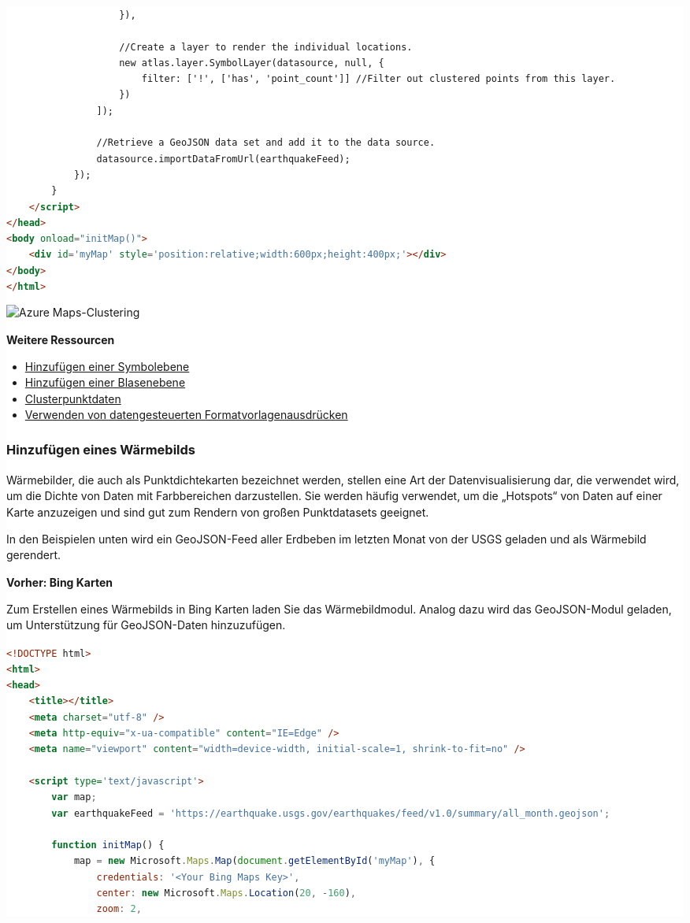 ```html
                    }),

                    //Create a layer to render the individual locations.
                    new atlas.layer.SymbolLayer(datasource, null, {
                        filter: ['!', ['has', 'point_count']] //Filter out clustered points from this layer.
                    })
                ]);

                //Retrieve a GeoJSON data set and add it to the data source. 
                datasource.importDataFromUrl(earthquakeFeed);
            });
        }
    </script>
</head>
<body onload="initMap()">
    <div id='myMap' style='position:relative;width:600px;height:400px;'></div>
</body>
</html>
```

![Azure Maps-Clustering](media/migrate-bing-maps-web-app/azure-maps-clustering.jpg)

**Weitere Ressourcen**

* [Hinzufügen einer Symbolebene](./map-add-pin.md)
* [Hinzufügen einer Blasenebene](./map-add-bubble-layer.md)
* [Clusterpunktdaten](./clustering-point-data-web-sdk.md)
* [Verwenden von datengesteuerten Formatvorlagenausdrücken](./data-driven-style-expressions-web-sdk.md)

### <a name="add-a-heat-map"></a>Hinzufügen eines Wärmebilds

Wärmebilder, die auch als Punktdichtekarten bezeichnet werden, stellen eine Art der Datenvisualisierung dar, die verwendet wird, um die Dichte von Daten mit Farbbereichen darzustellen. Sie werden häufig verwendet, um die „Hotspots“ von Daten auf einer Karte anzuzeigen und sind gut zum Rendern von großen Punktdatasets geeignet.

In den Beispielen unten wird ein GeoJSON-Feed aller Erdbeben im letzten Monat von der USGS geladen und als Wärmebild gerendert.

**Vorher: Bing Karten**

Zum Erstellen eines Wärmebilds in Bing Karten laden Sie das Wärmebildmodul. Analog dazu wird das GeoJSON-Modul geladen, um Unterstützung für GeoJSON-Daten hinzuzufügen.

```html
<!DOCTYPE html>
<html>
<head>
    <title></title>
    <meta charset="utf-8" />
    <meta http-equiv="x-ua-compatible" content="IE=Edge" />
    <meta name="viewport" content="width=device-width, initial-scale=1, shrink-to-fit=no" />

    <script type='text/javascript'>
        var map;
        var earthquakeFeed = 'https://earthquake.usgs.gov/earthquakes/feed/v1.0/summary/all_month.geojson';

        function initMap() {
            map = new Microsoft.Maps.Map(document.getElementById('myMap'), {
                credentials: '<Your Bing Maps Key>',
                center: new Microsoft.Maps.Location(20, -160),
                zoom: 2,
```
